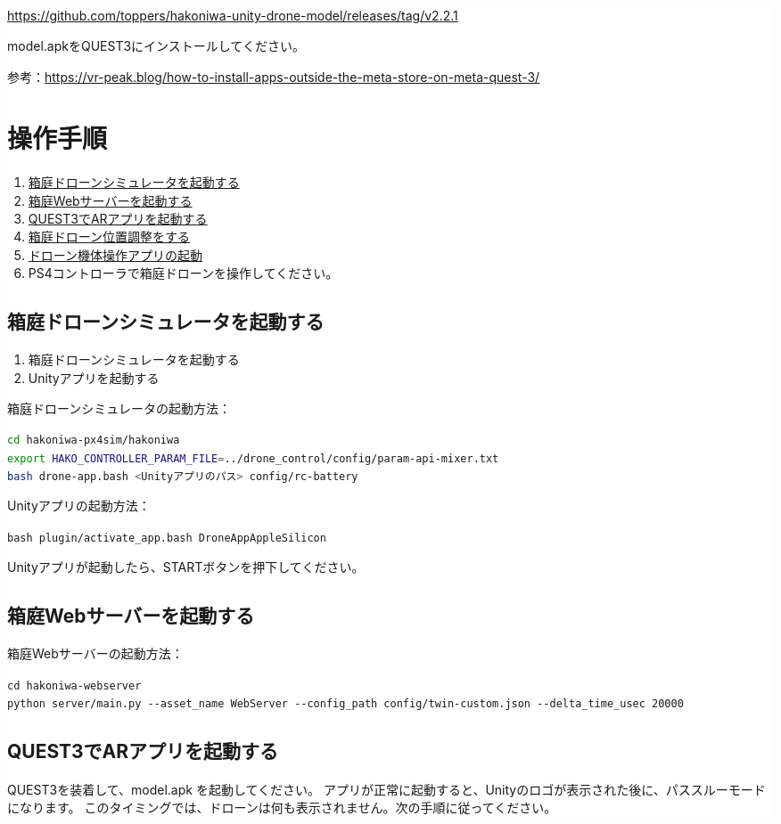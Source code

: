 https://github.com/toppers/hakoniwa-unity-drone-model/releases/tag/v2.2.1


model.apkをQUEST3にインストールしてください。

参考：https://vr-peak.blog/how-to-install-apps-outside-the-meta-store-on-meta-quest-3/


# 操作手順

1. [箱庭ドローンシミュレータを起動する](#箱庭ドローンシミュレータを起動する)
2. [箱庭Webサーバーを起動する](#箱庭Webサーバーを起動する)
2. [QUEST3でARアプリを起動する](#QUEST3でARアプリを起動する)
3. [箱庭ドローン位置調整をする](#箱庭ドローン位置調整をする)
4. [ドローン機体操作アプリの起動](https://github.com/toppers/hakoniwa-px4sim/blob/main/docs/manual/windows_hakowin_installer.md#534-%E3%83%89%E3%83%AD%E3%83%BC%E3%83%B3%E6%A9%9F%E4%BD%93%E6%93%8D%E4%BD%9C%E3%82%A2%E3%83%97%E3%83%AA%E3%81%AE%E8%B5%B7%E5%8B%95)
5. PS4コントローラで箱庭ドローンを操作してください。


## 箱庭ドローンシミュレータを起動する

1. 箱庭ドローンシミュレータを起動する
2. Unityアプリを起動する

箱庭ドローンシミュレータの起動方法：

```bash
cd hakoniwa-px4sim/hakoniwa
export HAKO_CONTROLLER_PARAM_FILE=../drone_control/config/param-api-mixer.txt
bash drone-app.bash <Unityアプリのパス> config/rc-battery
```

 Unityアプリの起動方法：

 ```
 bash plugin/activate_app.bash DroneAppAppleSilicon
 ```

 Unityアプリが起動したら、STARTボタンを押下してください。


## 箱庭Webサーバーを起動する

箱庭Webサーバーの起動方法：

```
cd hakoniwa-webserver
python server/main.py --asset_name WebServer --config_path config/twin-custom.json --delta_time_usec 20000
```

## QUEST3でARアプリを起動する

QUEST3を装着して、model.apk を起動してください。
アプリが正常に起動すると、Unityのロゴが表示された後に、パススルーモードになります。
このタイミングでは、ドローンは何も表示されません。次の手順に従ってください。
